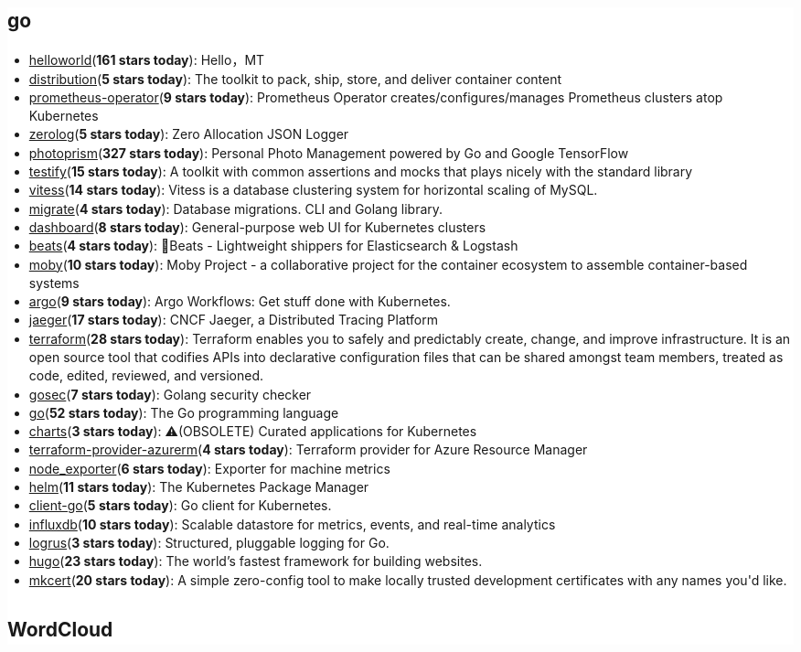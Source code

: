 ## go
+ [helloworld](https://github.com/ztino/helloworld)(**161 stars today**): Hello，MT
+ [distribution](https://github.com/docker/distribution)(**5 stars today**): The toolkit to pack, ship, store, and deliver container content
+ [prometheus-operator](https://github.com/prometheus-operator/prometheus-operator)(**9 stars today**): Prometheus Operator creates/configures/manages Prometheus clusters atop Kubernetes
+ [zerolog](https://github.com/rs/zerolog)(**5 stars today**): Zero Allocation JSON Logger
+ [photoprism](https://github.com/photoprism/photoprism)(**327 stars today**): Personal Photo Management powered by Go and Google TensorFlow
+ [testify](https://github.com/stretchr/testify)(**15 stars today**): A toolkit with common assertions and mocks that plays nicely with the standard library
+ [vitess](https://github.com/vitessio/vitess)(**14 stars today**): Vitess is a database clustering system for horizontal scaling of MySQL.
+ [migrate](https://github.com/golang-migrate/migrate)(**4 stars today**): Database migrations. CLI and Golang library.
+ [dashboard](https://github.com/kubernetes/dashboard)(**8 stars today**): General-purpose web UI for Kubernetes clusters
+ [beats](https://github.com/elastic/beats)(**4 stars today**): 🐠Beats - Lightweight shippers for Elasticsearch & Logstash
+ [moby](https://github.com/moby/moby)(**10 stars today**): Moby Project - a collaborative project for the container ecosystem to assemble container-based systems
+ [argo](https://github.com/argoproj/argo)(**9 stars today**): Argo Workflows: Get stuff done with Kubernetes.
+ [jaeger](https://github.com/jaegertracing/jaeger)(**17 stars today**): CNCF Jaeger, a Distributed Tracing Platform
+ [terraform](https://github.com/hashicorp/terraform)(**28 stars today**): Terraform enables you to safely and predictably create, change, and improve infrastructure. It is an open source tool that codifies APIs into declarative configuration files that can be shared amongst team members, treated as code, edited, reviewed, and versioned.
+ [gosec](https://github.com/securego/gosec)(**7 stars today**): Golang security checker
+ [go](https://github.com/golang/go)(**52 stars today**): The Go programming language
+ [charts](https://github.com/helm/charts)(**3 stars today**): ⚠️(OBSOLETE) Curated applications for Kubernetes
+ [terraform-provider-azurerm](https://github.com/terraform-providers/terraform-provider-azurerm)(**4 stars today**): Terraform provider for Azure Resource Manager
+ [node_exporter](https://github.com/prometheus/node_exporter)(**6 stars today**): Exporter for machine metrics
+ [helm](https://github.com/helm/helm)(**11 stars today**): The Kubernetes Package Manager
+ [client-go](https://github.com/kubernetes/client-go)(**5 stars today**): Go client for Kubernetes.
+ [influxdb](https://github.com/influxdata/influxdb)(**10 stars today**): Scalable datastore for metrics, events, and real-time analytics
+ [logrus](https://github.com/sirupsen/logrus)(**3 stars today**): Structured, pluggable logging for Go.
+ [hugo](https://github.com/gohugoio/hugo)(**23 stars today**): The world’s fastest framework for building websites.
+ [mkcert](https://github.com/FiloSottile/mkcert)(**20 stars today**): A simple zero-config tool to make locally trusted development certificates with any names you'd like.

## WordCloud